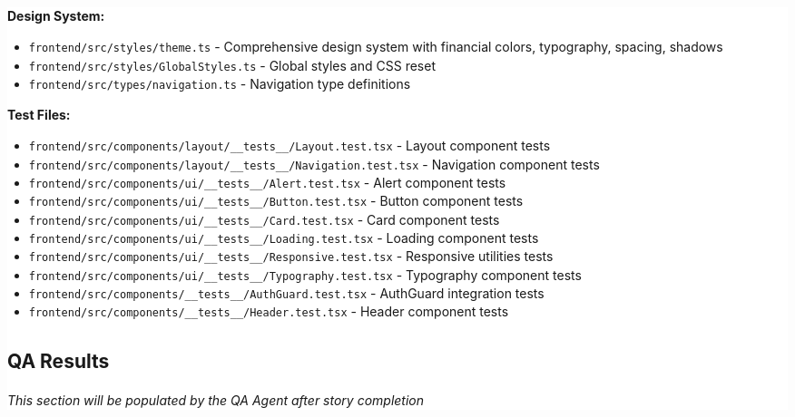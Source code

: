 **Design System:**
- `frontend/src/styles/theme.ts` - Comprehensive design system with financial colors, typography, spacing, shadows
- `frontend/src/styles/GlobalStyles.ts` - Global styles and CSS reset
- `frontend/src/types/navigation.ts` - Navigation type definitions

**Test Files:**
- `frontend/src/components/layout/__tests__/Layout.test.tsx` - Layout component tests
- `frontend/src/components/layout/__tests__/Navigation.test.tsx` - Navigation component tests
- `frontend/src/components/ui/__tests__/Alert.test.tsx` - Alert component tests
- `frontend/src/components/ui/__tests__/Button.test.tsx` - Button component tests
- `frontend/src/components/ui/__tests__/Card.test.tsx` - Card component tests
- `frontend/src/components/ui/__tests__/Loading.test.tsx` - Loading component tests
- `frontend/src/components/ui/__tests__/Responsive.test.tsx` - Responsive utilities tests
- `frontend/src/components/ui/__tests__/Typography.test.tsx` - Typography component tests
- `frontend/src/components/__tests__/AuthGuard.test.tsx` - AuthGuard integration tests
- `frontend/src/components/__tests__/Header.test.tsx` - Header component tests

## QA Results

*This section will be populated by the QA Agent after story completion*